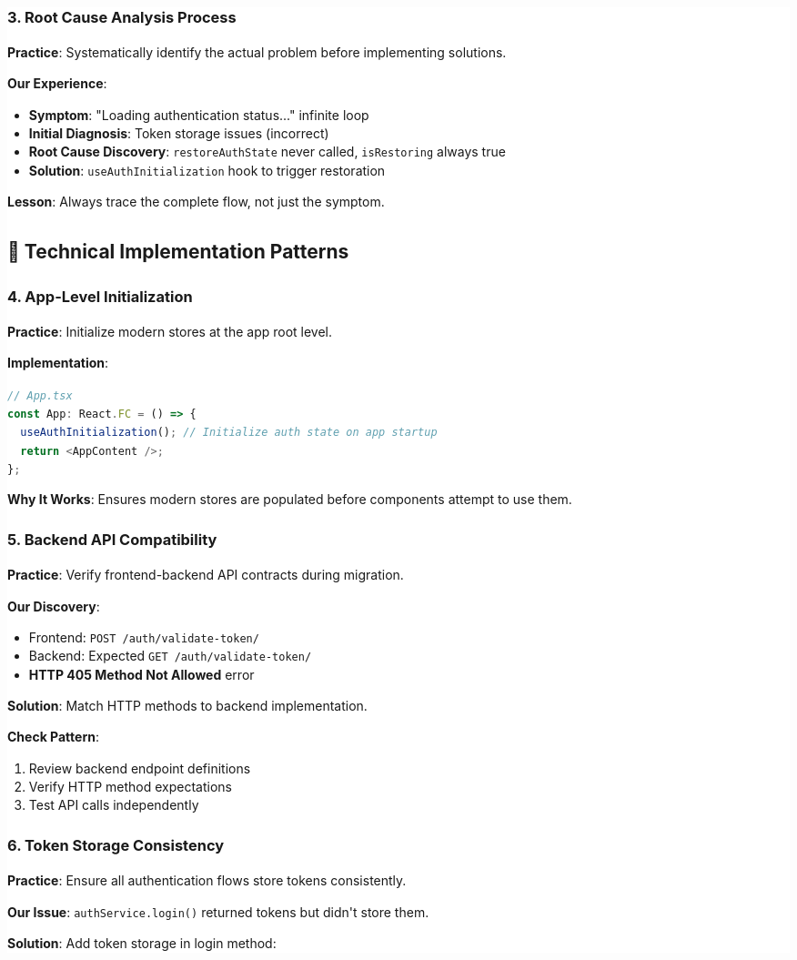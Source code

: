 ### 3. Root Cause Analysis Process

**Practice**: Systematically identify the actual problem before implementing solutions.

**Our Experience**:

- **Symptom**: "Loading authentication status..." infinite loop
- **Initial Diagnosis**: Token storage issues (incorrect)
- **Root Cause Discovery**: `restoreAuthState` never called, `isRestoring` always true
- **Solution**: `useAuthInitialization` hook to trigger restoration

**Lesson**: Always trace the complete flow, not just the symptom.

## 🔧 Technical Implementation Patterns

### 4. App-Level Initialization

**Practice**: Initialize modern stores at the app root level.

**Implementation**:

```typescript
// App.tsx
const App: React.FC = () => {
  useAuthInitialization(); // Initialize auth state on app startup
  return <AppContent />;
};
```

**Why It Works**: Ensures modern stores are populated before components attempt to use them.

### 5. Backend API Compatibility

**Practice**: Verify frontend-backend API contracts during migration.

**Our Discovery**:

- Frontend: `POST /auth/validate-token/`
- Backend: Expected `GET /auth/validate-token/`
- **HTTP 405 Method Not Allowed** error

**Solution**: Match HTTP methods to backend implementation.

**Check Pattern**:

1. Review backend endpoint definitions
2. Verify HTTP method expectations
3. Test API calls independently

### 6. Token Storage Consistency

**Practice**: Ensure all authentication flows store tokens consistently.

**Our Issue**: `authService.login()` returned tokens but didn't store them.

**Solution**: Add token storage in login method:
